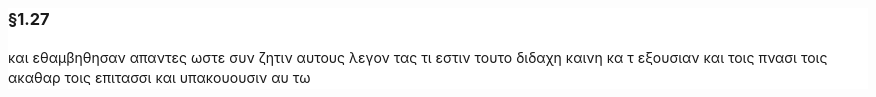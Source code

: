 ### §1.27  

<w>και</w>
<lb/>
<w>εθαμβηθησαν</w>
<lb/>
<w>απαντες</w>
<w>ωστε</w>
<w>
συν
<lb break="no"/>
ζητιν
</w>
<w>αυτους</w>
<w>
λεγον
<lb break="no"/>
τας
</w>
<w>τι</w>
<w>εστιν</w>
<w>τουτο</w>
<lb/>
<w>διδαχη</w>
<w>καινη</w>
<w>
κα
<lb break="no"/>
τ
</w>
<w>εξουσιαν</w>
<w>και</w>
<w>τοις</w>
<lb/>
<w>
<abbr type="nomSac">
<hi rend="overline">πνασι</hi>
</abbr>
</w>
<w>τοις</w>
<w>
ακαθαρ
<lb break="no"/>
τοις
</w>
<w>επιτασσι</w>
<w>και</w>
<lb/>
<w>υπακουουσιν</w>
<w>
αυ
<lb break="no"/>
τω
</w>
<lb/>  
